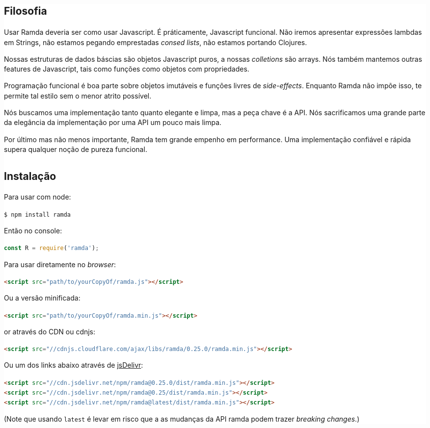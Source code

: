 
Filosofia
----------
Usar Ramda deveria ser como usar Javascript.
É práticamente, Javascript funcional. Não iremos apresentar expressões lambdas em 
Strings, não estamos pegando emprestadas *consed lists*, não estamos portando Clojures.

Nossas estruturas de dados báscias são objetos Javascript puros, a nossas *colletions* são arrays.
Nós também mantemos outras features de Javascript, tais como funções como objetos com propriedades.

Programação funcional é boa parte sobre objetos imutáveis e funções livres de *side-effects*.
Enquanto Ramda não impõe isso, te permite tal estilo sem o menor atrito possível.

Nós buscamos uma implementação tanto quanto elegante e limpa, mas a peça chave é a API.
Nós sacrificamos uma grande parte da elegância da implementação por uma API um pouco mais limpa.

Por último mas não menos importante, Ramda tem grande empenho em performance. Uma implementação 
confiável e rápida supera qualquer noção de pureza funcional.

Instalação
------------

Para usar com node:

```bash
$ npm install ramda
```

Então no console:

```javascript
const R = require('ramda');
```

Para usar diretamente no *browser*:

```html
<script src="path/to/yourCopyOf/ramda.js"></script>
```

Ou a versão minificada: 

```html
<script src="path/to/yourCopyOf/ramda.min.js"></script>
```

or através do CDN ou cdnjs:

```html
<script src="//cdnjs.cloudflare.com/ajax/libs/ramda/0.25.0/ramda.min.js"></script>
```

Ou um dos links abaixo através de [jsDelivr](http://jsdelivr.com):

```html
<script src="//cdn.jsdelivr.net/npm/ramda@0.25.0/dist/ramda.min.js"></script>
<script src="//cdn.jsdelivr.net/npm/ramda@0.25/dist/ramda.min.js"></script>
<script src="//cdn.jsdelivr.net/npm/ramda@latest/dist/ramda.min.js"></script>
```

(Note que usando `latest` é levar em risco que a as mudanças da API ramda podem trazer *breaking changes*.)

